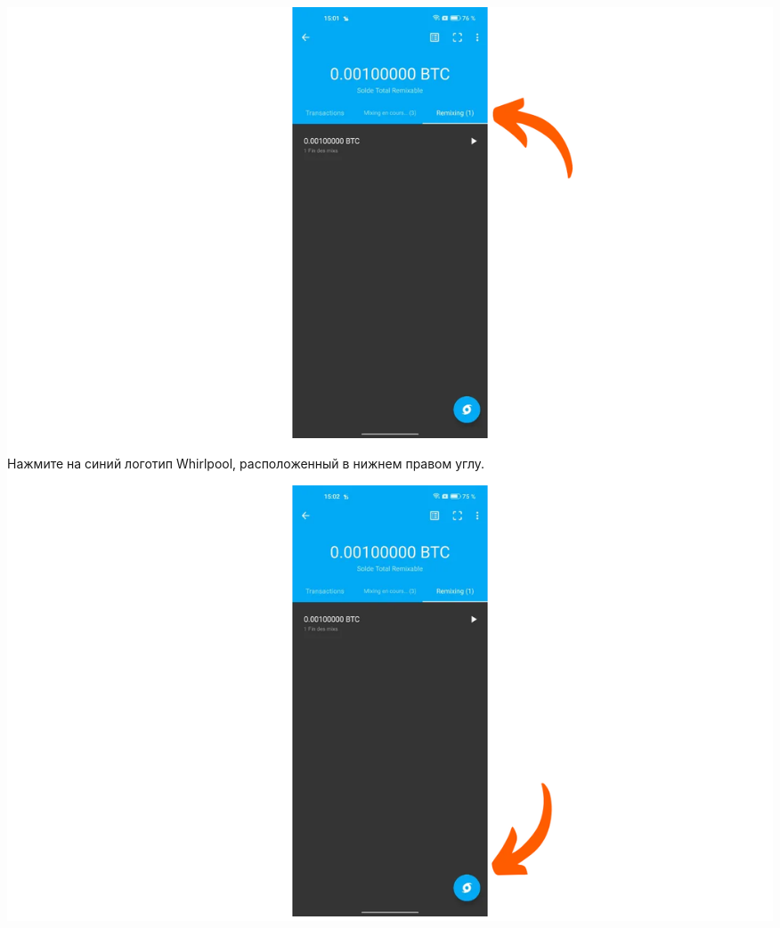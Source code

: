 ![samourai](assets/notext/37.webp)

Нажмите на синий логотип Whirlpool, расположенный в нижнем правом углу.

![samourai](assets/notext/38.webp)
